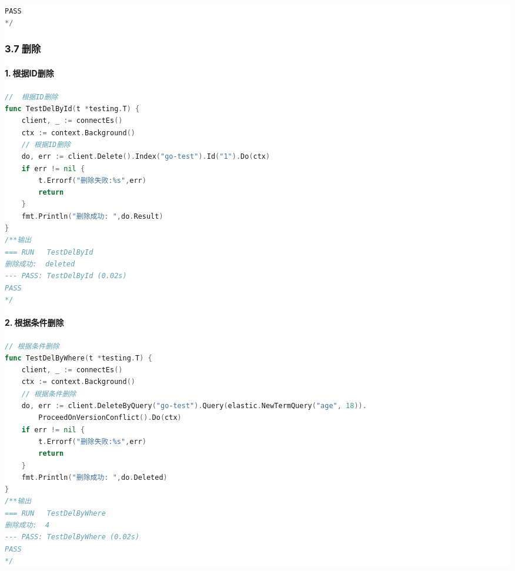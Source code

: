 ```go
PASS
*/
```

### 3.7 删除

#### 1. 根据ID删除

```go
//  根据ID删除
func TestDelById(t *testing.T) {
	client, _ := connectEs()
	ctx := context.Background()
	// 根据ID删除
	do, err := client.Delete().Index("go-test").Id("1").Do(ctx)
	if err != nil {
		t.Errorf("删除失败:%s",err)
		return
	}
	fmt.Println("删除成功: ",do.Result)
}
/**输出
=== RUN   TestDelById
删除成功:  deleted
--- PASS: TestDelById (0.02s)
PASS
*/
```

#### 2. 根据条件删除

```go
// 根据条件删除
func TestDelByWhere(t *testing.T) {
	client, _ := connectEs()
	ctx := context.Background()
	// 根据条件删除
	do, err := client.DeleteByQuery("go-test").Query(elastic.NewTermQuery("age", 18)).
		ProceedOnVersionConflict().Do(ctx)
	if err != nil {
		t.Errorf("删除失败:%s",err)
		return
	}
	fmt.Println("删除成功: ",do.Deleted)
}
/**输出
=== RUN   TestDelByWhere
删除成功:  4
--- PASS: TestDelByWhere (0.02s)
PASS
*/
```

